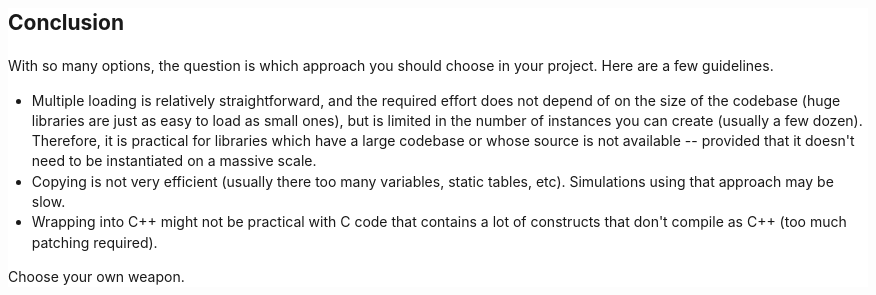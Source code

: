 ## Conclusion

With so many options, the question is which approach you should choose in your
project. Here are a few guidelines.

- Multiple loading is relatively straightforward, and the required effort does
  not depend of on the size of the codebase (huge libraries are just as easy to
  load as small ones), but is limited in the number of instances you can create
  (usually a few dozen). Therefore, it is practical for libraries which have a
  large codebase or whose source is not available -- provided that it doesn't
  need to be instantiated on a massive scale.
- Copying is not very efficient (usually there too many variables, static
  tables, etc). Simulations using that approach may be slow.
- Wrapping into C++ might not be practical with C code that contains a lot of
  constructs that don't compile as C++ (too much patching required).

Choose your own weapon.

